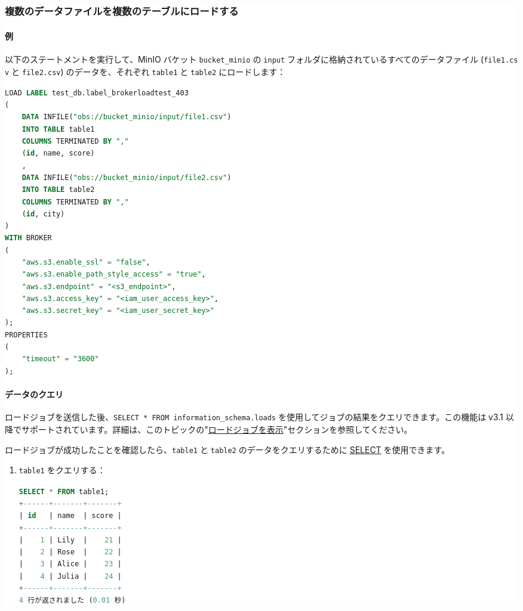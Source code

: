 ### 複数のデータファイルを複数のテーブルにロードする

#### 例

以下のステートメントを実行して、MinIO バケット `bucket_minio` の `input` フォルダに格納されているすべてのデータファイル (`file1.csv` と `file2.csv`) のデータを、それぞれ `table1` と `table2` にロードします：

```SQL
LOAD LABEL test_db.label_brokerloadtest_403
(
    DATA INFILE("obs://bucket_minio/input/file1.csv")
    INTO TABLE table1
    COLUMNS TERMINATED BY ","
    (id, name, score)
    ,
    DATA INFILE("obs://bucket_minio/input/file2.csv")
    INTO TABLE table2
    COLUMNS TERMINATED BY ","
    (id, city)
)
WITH BROKER
(
    "aws.s3.enable_ssl" = "false",
    "aws.s3.enable_path_style_access" = "true",
    "aws.s3.endpoint" = "<s3_endpoint>",
    "aws.s3.access_key" = "<iam_user_access_key>",
    "aws.s3.secret_key" = "<iam_user_secret_key>"
);
PROPERTIES
(
    "timeout" = "3600"
);
```

#### データのクエリ

ロードジョブを送信した後、`SELECT * FROM information_schema.loads` を使用してジョブの結果をクエリできます。この機能は v3.1 以降でサポートされています。詳細は、このトピックの"[ロードジョブを表示](#ロードジョブを表示)"セクションを参照してください。

ロードジョブが成功したことを確認したら、`table1` と `table2` のデータをクエリするために [SELECT](../sql-reference/sql-statements/data-manipulation/SELECT.md) を使用できます。

1. `table1` をクエリする：

   ```SQL
   SELECT * FROM table1;
   +------+-------+-------+
   | id   | name  | score |
   +------+-------+-------+
   |    1 | Lily  |    21 |
   |    2 | Rose  |    22 |
   |    3 | Alice |    23 |
   |    4 | Julia |    24 |
   +------+-------+-------+
   4 行が返されました (0.01 秒)
   ```
